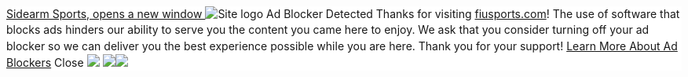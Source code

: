 

[ Sidearm Sports, opens a new window ](https://www.sidearmsports.com)
![Site logo](https://fiusports.com/images/logos/site/site.png?width=48)
Ad Blocker Detected
Thanks for visiting [fiusports.com](https://fiusports.com/sports/womens-volleyball/schedule)!
The use of software that blocks ads hinders our ability to serve you the content you came here to enjoy.
We ask that you consider turning off your ad blocker so we can deliver you the best experience possible while you are here.
Thank you for your support!
[Learn More About Ad Blockers](http://www.sidearmsports.com/blockers)
Close
![](https://adservice.google.com/ddm/fls/z/dc_pre=CNXXjt7YoI0DFbca0AQd0kIo2Q;src=8031022;type=count0;cat=sitev0;dc_lat=;dc_rdid=;tag_for_child_directed_treatment=;ord=1;num=4609374600264.467)
![](https://insight.adsrvr.org/track/conv/?adv=3xwb5d7&ct=0:6dpl0mk&fmt=3)![](https://adservice.google.com/ddm/fls/z/dc_pre=CPrxjt7YoI0DFYwB0AQd_fI80A;src=8031022;type=counter;cat=sitev0;dc_lat=;dc_rdid=;tag_for_child_directed_treatment=;ord=1;num=1752670447496.9036)
